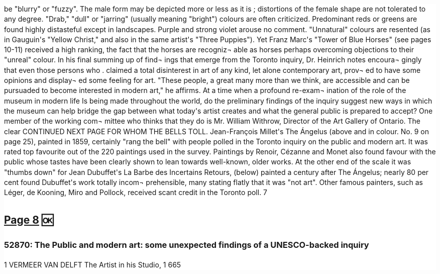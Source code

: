be "blurry" or "fuzzy".
The male form may be depicted
more or less as it is ; distortions of
the female shape are not tolerated to
any degree.
"Drab," "dull" or "jarring" (usually
meaning "bright") colours are often
criticized. Predominant reds or greens
are found highly distasteful except in
landscapes. Purple and strong violet
arouse no comment. "Unnatural"
colours are resented (as in Gauguin's
"Yellow Christ," and also in the same
artist's "Three Puppies"). Yet Franz
Marc's "Tower of Blue Horses" (see
pages 10-11) received a high ranking,
the fact that the horses are recogniz¬
able as horses perhaps overcoming
objections to their "unreal" colour.
In his final summing up of find¬
ings that emerge from the Toronto
inquiry, Dr. Heinrich notes encoura¬
gingly that even those persons who .
claimed a total disinterest in art of any
kind, let alone contemporary art, prov¬
ed to have some opinions and display¬
ed some feeling for art. "These people,
a great many more than we think, are
accessible and can be pursuaded to
become interested in modern art," he
affirms.
At a time when a profound re-exam¬
ination of the role of the museum in
modern life Is being made throughout
the world, do the preliminary findings
of the inquiry suggest new ways in
which the museum can help bridge
the gap between what today's artist
creates and what the general public is
prepared to accept?
One member of the working com¬
mittee who thinks that they do is
Mr. William Withrow, Director of the
Art Gallery of Ontario. The clear
CONTINUED NEXT PAGE
FOR WHOM THE BELLS TOLL. Jean-François Millet's The Ángelus (above
and in colour. No. 9 on page 25), painted in 1859, certainly "rang the bell" with
people polled in the Toronto inquiry on the public and modern art. It was rated top
favourite out of the 220 paintings used in the survey. Paintings by Renoir, Cézanne
and Monet also found favour with the public whose tastes have been clearly shown
to lean towards well-known, older works. At the other end of the scale it was "thumbs
down" for Jean Dubuffet's La Barbe des Incertains Retours, (below) painted a
century after The Ángelus; nearly 80 per cent found Dubuffet's work totally incom¬
prehensible, many stating flatly that it was "not art". Other famous painters, such
as Léger, de Kooning, Miro and Pollock, received scant credit in the Toronto poll.
7
## [Page 8](https://demo.humlab.umu.se/courier/078380engo.pdf#page=8) 🆗
### 52870: The Public and modern art: some unexpected findings of a UNESCO-backed inquiry
1 VERMEER VAN DELFT
The Artist in his Studio, 1 665